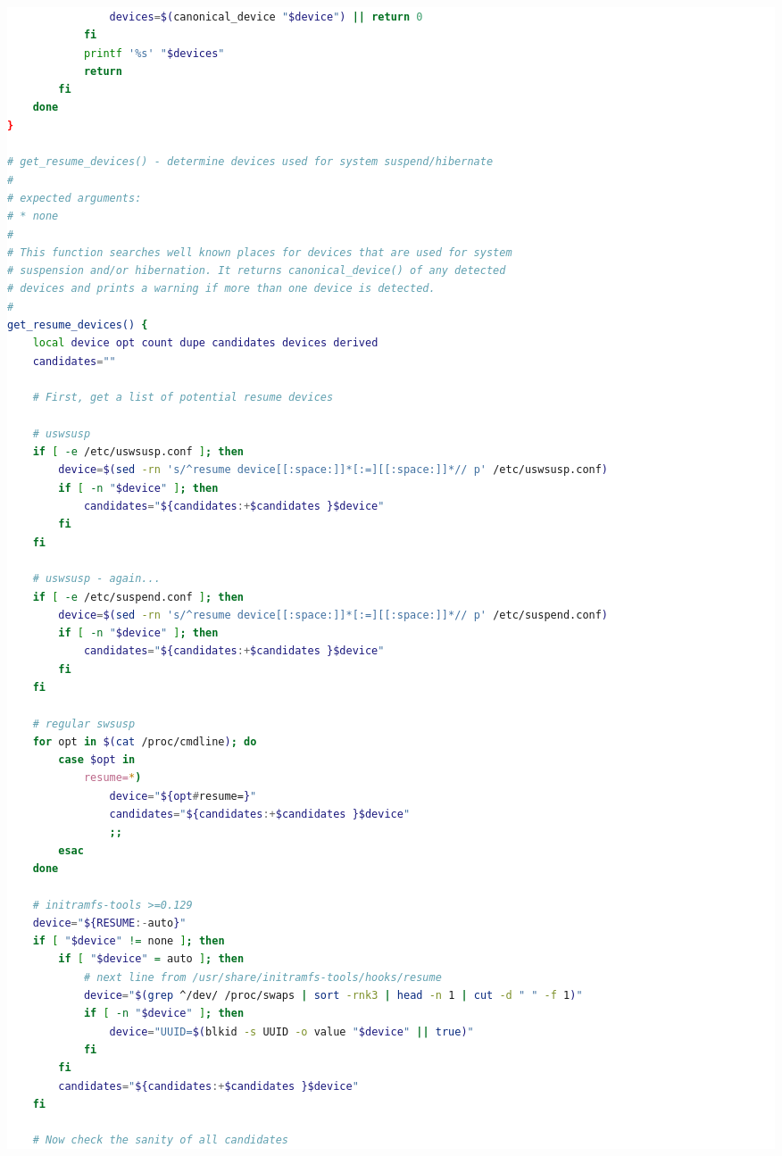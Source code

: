 ```bash
				devices=$(canonical_device "$device") || return 0
			fi
			printf '%s' "$devices"
			return
		fi
	done
}

# get_resume_devices() - determine devices used for system suspend/hibernate
#
# expected arguments:
# * none
#
# This function searches well known places for devices that are used for system
# suspension and/or hibernation. It returns canonical_device() of any detected
# devices and prints a warning if more than one device is detected.
#
get_resume_devices() {
	local device opt count dupe candidates devices derived
	candidates=""

	# First, get a list of potential resume devices

	# uswsusp
	if [ -e /etc/uswsusp.conf ]; then
		device=$(sed -rn 's/^resume device[[:space:]]*[:=][[:space:]]*// p' /etc/uswsusp.conf)
		if [ -n "$device" ]; then
			candidates="${candidates:+$candidates }$device"
		fi
	fi

	# uswsusp - again...
	if [ -e /etc/suspend.conf ]; then
		device=$(sed -rn 's/^resume device[[:space:]]*[:=][[:space:]]*// p' /etc/suspend.conf)
		if [ -n "$device" ]; then
			candidates="${candidates:+$candidates }$device"
		fi
	fi

	# regular swsusp
	for opt in $(cat /proc/cmdline); do
		case $opt in
			resume=*)
				device="${opt#resume=}"
				candidates="${candidates:+$candidates }$device"
				;;
		esac
	done

	# initramfs-tools >=0.129
	device="${RESUME:-auto}"
	if [ "$device" != none ]; then
		if [ "$device" = auto ]; then
			# next line from /usr/share/initramfs-tools/hooks/resume
			device="$(grep ^/dev/ /proc/swaps | sort -rnk3 | head -n 1 | cut -d " " -f 1)"
			if [ -n "$device" ]; then
				device="UUID=$(blkid -s UUID -o value "$device" || true)"
			fi
		fi
		candidates="${candidates:+$candidates }$device"
	fi

	# Now check the sanity of all candidates
```